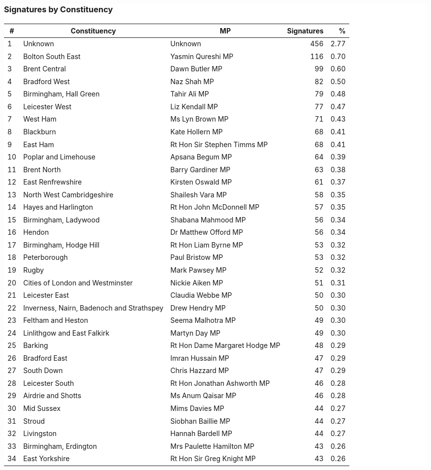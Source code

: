 ### Signatures by Constituency

| # | Constituency | MP | Signatures | % |
| - | - | - | -: | -: |
| 1 | Unknown | Unknown | 456 | 2.77 |
| 2 | Bolton South East | Yasmin Qureshi MP | 116 | 0.70 |
| 3 | Brent Central | Dawn Butler MP | 99 | 0.60 |
| 4 | Bradford West | Naz Shah MP | 82 | 0.50 |
| 5 | Birmingham, Hall Green | Tahir Ali MP | 79 | 0.48 |
| 6 | Leicester West | Liz Kendall MP | 77 | 0.47 |
| 7 | West Ham | Ms Lyn Brown MP | 71 | 0.43 |
| 8 | Blackburn | Kate Hollern MP | 68 | 0.41 |
| 9 | East Ham | Rt Hon Sir Stephen Timms MP | 68 | 0.41 |
| 10 | Poplar and Limehouse | Apsana Begum MP | 64 | 0.39 |
| 11 | Brent North | Barry Gardiner MP | 63 | 0.38 |
| 12 | East Renfrewshire | Kirsten Oswald MP | 61 | 0.37 |
| 13 | North West Cambridgeshire | Shailesh Vara MP | 58 | 0.35 |
| 14 | Hayes and Harlington | Rt Hon John McDonnell MP | 57 | 0.35 |
| 15 | Birmingham, Ladywood | Shabana Mahmood MP | 56 | 0.34 |
| 16 | Hendon | Dr Matthew Offord MP | 56 | 0.34 |
| 17 | Birmingham, Hodge Hill | Rt Hon Liam Byrne MP | 53 | 0.32 |
| 18 | Peterborough | Paul Bristow MP | 53 | 0.32 |
| 19 | Rugby | Mark Pawsey MP | 52 | 0.32 |
| 20 | Cities of London and Westminster | Nickie Aiken MP | 51 | 0.31 |
| 21 | Leicester East | Claudia Webbe MP | 50 | 0.30 |
| 22 | Inverness, Nairn, Badenoch and Strathspey | Drew Hendry MP | 50 | 0.30 |
| 23 | Feltham and Heston | Seema Malhotra MP | 49 | 0.30 |
| 24 | Linlithgow and East Falkirk | Martyn Day MP | 49 | 0.30 |
| 25 | Barking | Rt Hon Dame Margaret Hodge MP | 48 | 0.29 |
| 26 | Bradford East | Imran Hussain MP | 47 | 0.29 |
| 27 | South Down | Chris Hazzard MP | 47 | 0.29 |
| 28 | Leicester South | Rt Hon Jonathan Ashworth MP | 46 | 0.28 |
| 29 | Airdrie and Shotts | Ms Anum Qaisar MP | 46 | 0.28 |
| 30 | Mid Sussex | Mims Davies MP | 44 | 0.27 |
| 31 | Stroud | Siobhan Baillie MP | 44 | 0.27 |
| 32 | Livingston | Hannah Bardell MP | 44 | 0.27 |
| 33 | Birmingham, Erdington | Mrs Paulette Hamilton MP | 43 | 0.26 |
| 34 | East Yorkshire | Rt Hon Sir Greg Knight MP | 43 | 0.26 |